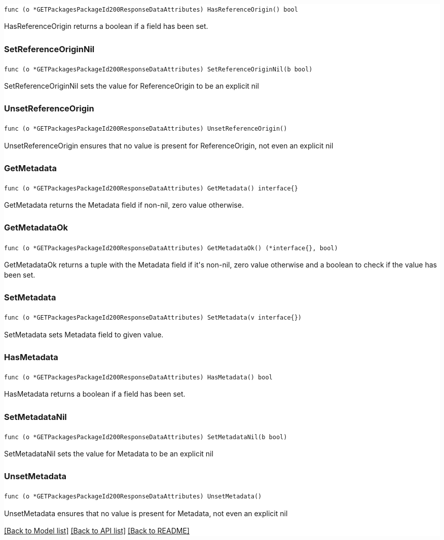 `func (o *GETPackagesPackageId200ResponseDataAttributes) HasReferenceOrigin() bool`

HasReferenceOrigin returns a boolean if a field has been set.

### SetReferenceOriginNil

`func (o *GETPackagesPackageId200ResponseDataAttributes) SetReferenceOriginNil(b bool)`

 SetReferenceOriginNil sets the value for ReferenceOrigin to be an explicit nil

### UnsetReferenceOrigin
`func (o *GETPackagesPackageId200ResponseDataAttributes) UnsetReferenceOrigin()`

UnsetReferenceOrigin ensures that no value is present for ReferenceOrigin, not even an explicit nil
### GetMetadata

`func (o *GETPackagesPackageId200ResponseDataAttributes) GetMetadata() interface{}`

GetMetadata returns the Metadata field if non-nil, zero value otherwise.

### GetMetadataOk

`func (o *GETPackagesPackageId200ResponseDataAttributes) GetMetadataOk() (*interface{}, bool)`

GetMetadataOk returns a tuple with the Metadata field if it's non-nil, zero value otherwise
and a boolean to check if the value has been set.

### SetMetadata

`func (o *GETPackagesPackageId200ResponseDataAttributes) SetMetadata(v interface{})`

SetMetadata sets Metadata field to given value.

### HasMetadata

`func (o *GETPackagesPackageId200ResponseDataAttributes) HasMetadata() bool`

HasMetadata returns a boolean if a field has been set.

### SetMetadataNil

`func (o *GETPackagesPackageId200ResponseDataAttributes) SetMetadataNil(b bool)`

 SetMetadataNil sets the value for Metadata to be an explicit nil

### UnsetMetadata
`func (o *GETPackagesPackageId200ResponseDataAttributes) UnsetMetadata()`

UnsetMetadata ensures that no value is present for Metadata, not even an explicit nil

[[Back to Model list]](../README.md#documentation-for-models) [[Back to API list]](../README.md#documentation-for-api-endpoints) [[Back to README]](../README.md)


